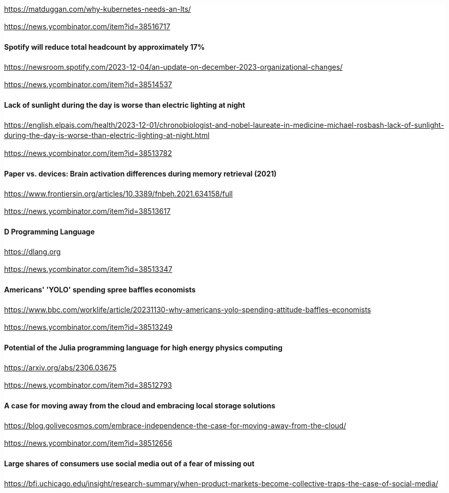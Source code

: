 https://matduggan.com/why-kubernetes-needs-an-lts/

https://news.ycombinator.com/item?id=38516717

#### Spotify will reduce total headcount by approximately 17%

https://newsroom.spotify.com/2023-12-04/an-update-on-december-2023-organizational-changes/

https://news.ycombinator.com/item?id=38514537

#### Lack of sunlight during the day is worse than electric lighting at night

https://english.elpais.com/health/2023-12-01/chronobiologist-and-nobel-laureate-in-medicine-michael-rosbash-lack-of-sunlight-during-the-day-is-worse-than-electric-lighting-at-night.html

https://news.ycombinator.com/item?id=38513782

#### Paper vs. devices: Brain activation differences during memory retrieval (2021)

https://www.frontiersin.org/articles/10.3389/fnbeh.2021.634158/full

https://news.ycombinator.com/item?id=38513617

#### D Programming Language

https://dlang.org

https://news.ycombinator.com/item?id=38513347

#### Americans' 'YOLO' spending spree baffles economists

https://www.bbc.com/worklife/article/20231130-why-americans-yolo-spending-attitude-baffles-economists

https://news.ycombinator.com/item?id=38513249

#### Potential of the Julia programming language for high energy physics computing

https://arxiv.org/abs/2306.03675

https://news.ycombinator.com/item?id=38512793

#### A case for moving away from the cloud and embracing local storage solutions

https://blog.golivecosmos.com/embrace-independence-the-case-for-moving-away-from-the-cloud/

https://news.ycombinator.com/item?id=38512656

#### Large shares of consumers use social media out of a fear of missing out

https://bfi.uchicago.edu/insight/research-summary/when-product-markets-become-collective-traps-the-case-of-social-media/
